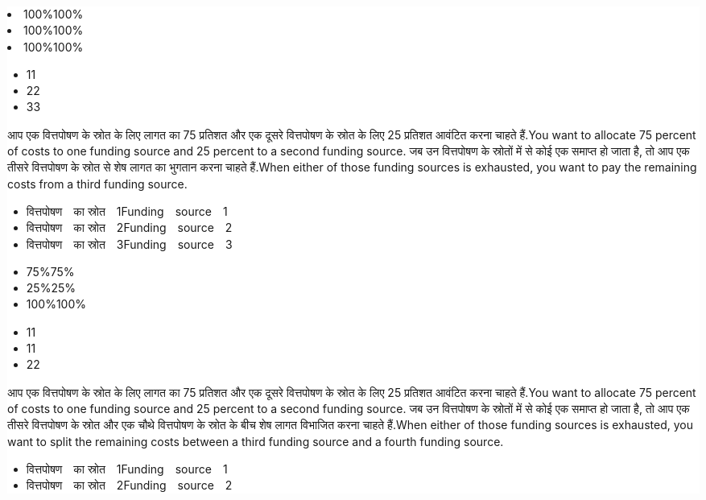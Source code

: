 <li><span data-ttu-id="5e339-151">100%</span><span class="sxs-lookup"><span data-stu-id="5e339-151">100%</span></span></li>
<li><span data-ttu-id="5e339-152">100%</span><span class="sxs-lookup"><span data-stu-id="5e339-152">100%</span></span></li>
<li><span data-ttu-id="5e339-153">100%</span><span class="sxs-lookup"><span data-stu-id="5e339-153">100%</span></span></li>
</ul></td>
<td><ul>
<li><span data-ttu-id="5e339-154">1</span><span class="sxs-lookup"><span data-stu-id="5e339-154">1</span></span></li>
<li><span data-ttu-id="5e339-155">2</span><span class="sxs-lookup"><span data-stu-id="5e339-155">2</span></span></li>
<li><span data-ttu-id="5e339-156">3</span><span class="sxs-lookup"><span data-stu-id="5e339-156">3</span></span></li>
</ul></td>
</tr>
<tr class="odd">
<td><span data-ttu-id="5e339-157">आप एक वित्तपोषण के स्रोत के लिए लागत का 75 प्रतिशत और एक दूसरे वित्तपोषण के स्रोत के लिए 25 प्रतिशत आवंटित करना चाहते हैं.</span><span class="sxs-lookup"><span data-stu-id="5e339-157">You want to allocate 75 percent of costs to one funding source and 25 percent to a second funding source.</span></span> <span data-ttu-id="5e339-158">जब उन वित्तपोषण के स्रोतों में से कोई एक समाप्त हो जाता है, तो आप एक तीसरे वित्तपोषण के स्रोत से शेष लागत का भुगतान करना चाहते हैं.</span><span class="sxs-lookup"><span data-stu-id="5e339-158">When either of those funding sources is exhausted, you want to pay the remaining costs from a third funding source.</span></span></td>
<td><ul>
<li><span data-ttu-id="5e339-159">वित्तपोषण　का स्रोत　1</span><span class="sxs-lookup"><span data-stu-id="5e339-159">Funding　source　1</span></span></li>
<li><span data-ttu-id="5e339-160">वित्तपोषण　का स्रोत　2</span><span class="sxs-lookup"><span data-stu-id="5e339-160">Funding　source　2</span></span></li>
<li><span data-ttu-id="5e339-161">वित्तपोषण　का स्रोत　3</span><span class="sxs-lookup"><span data-stu-id="5e339-161">Funding　source　3</span></span></li>
</ul></td>
<td><ul>
<li><span data-ttu-id="5e339-162">75%</span><span class="sxs-lookup"><span data-stu-id="5e339-162">75%</span></span></li>
<li><span data-ttu-id="5e339-163">25%</span><span class="sxs-lookup"><span data-stu-id="5e339-163">25%</span></span></li>
<li><span data-ttu-id="5e339-164">100%</span><span class="sxs-lookup"><span data-stu-id="5e339-164">100%</span></span></li>
</ul></td>
<td><ul>
<li><span data-ttu-id="5e339-165">1</span><span class="sxs-lookup"><span data-stu-id="5e339-165">1</span></span></li>
<li><span data-ttu-id="5e339-166">1</span><span class="sxs-lookup"><span data-stu-id="5e339-166">1</span></span></li>
<li><span data-ttu-id="5e339-167">2</span><span class="sxs-lookup"><span data-stu-id="5e339-167">2</span></span></li>
</ul></td>
</tr>
<tr class="even">
<td><span data-ttu-id="5e339-168">आप एक वित्तपोषण के स्रोत के लिए लागत का 75 प्रतिशत और एक दूसरे वित्तपोषण के स्रोत के लिए 25 प्रतिशत आवंटित करना चाहते हैं.</span><span class="sxs-lookup"><span data-stu-id="5e339-168">You want to allocate 75 percent of costs to one funding source and 25 percent to a second funding source.</span></span> <span data-ttu-id="5e339-169">जब उन वित्तपोषण के स्रोतों में से कोई एक समाप्त हो जाता है, तो आप एक तीसरे वित्तपोषण के स्रोत और एक चौथे वित्तपोषण के स्रोत के बीच शेष लागत विभाजित करना चाहते हैं.</span><span class="sxs-lookup"><span data-stu-id="5e339-169">When either of those funding sources is exhausted, you want to split the remaining costs between a third funding source and a fourth funding source.</span></span></td>
<td><ul>
<li><span data-ttu-id="5e339-170">वित्तपोषण　का स्रोत　1</span><span class="sxs-lookup"><span data-stu-id="5e339-170">Funding　source　1</span></span></li>
<li><span data-ttu-id="5e339-171">वित्तपोषण　का स्रोत　2</span><span class="sxs-lookup"><span data-stu-id="5e339-171">Funding　source　2</span></span></li>